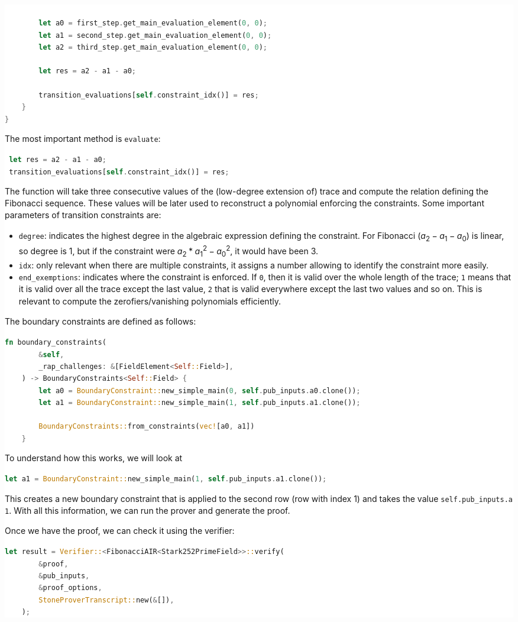 ```rust

        let a0 = first_step.get_main_evaluation_element(0, 0);
        let a1 = second_step.get_main_evaluation_element(0, 0);
        let a2 = third_step.get_main_evaluation_element(0, 0);

        let res = a2 - a1 - a0;

        transition_evaluations[self.constraint_idx()] = res;
    }
}
```
The most important method is `evaluate`:
```rust 
 let res = a2 - a1 - a0;
 transition_evaluations[self.constraint_idx()] = res;
```
The function will take three consecutive values of the (low-degree extension of) trace and compute the relation defining the Fibonacci sequence. These values will be later used to reconstruct a polynomial enforcing the constraints. Some important parameters of transition constraints are:
- `degree`: indicates the highest degree in the algebraic expression defining the constraint. For Fibonacci ($a_2 - a_1 - a_0$) is linear, so degree is 1, but if the constraint were $a_2*a_1^2 - a_0^2$, it would have been 3.
- `idx`: only relevant when there are multiple constraints, it assigns a number allowing to identify the constraint more easily.
- `end_exemptions`: indicates where the constraint is enforced. If `0`, then it is valid over the whole length of the trace; `1` means that it is valid over all the trace except the last value, `2` that is valid everywhere except the last two values and so on. This is relevant to compute the zerofiers/vanishing polynomials efficiently.

The boundary constraints are defined as follows:
```rust 
fn boundary_constraints(
        &self,
        _rap_challenges: &[FieldElement<Self::Field>],
    ) -> BoundaryConstraints<Self::Field> {
        let a0 = BoundaryConstraint::new_simple_main(0, self.pub_inputs.a0.clone());
        let a1 = BoundaryConstraint::new_simple_main(1, self.pub_inputs.a1.clone());

        BoundaryConstraints::from_constraints(vec![a0, a1])
    }
```
To understand how this works, we will look at
```rust
let a1 = BoundaryConstraint::new_simple_main(1, self.pub_inputs.a1.clone());
```
This creates a new boundary constraint that is applied to the second row (row with index 1) and takes the value `self.pub_inputs.a1`. With all this information, we can run the prover and generate the proof.

Once we have the proof, we can check it using the verifier:
```rust
let result = Verifier::<FibonacciAIR<Stark252PrimeField>>::verify(
        &proof,
        &pub_inputs,
        &proof_options,
        StoneProverTranscript::new(&[]),
    );
```


[tg-badge]: https://img.shields.io/static/v1?color=green&logo=telegram&label=chat&style=flat&message=join
[tg-url]: https://t.me/+98Whlzql7Hs0MDZh